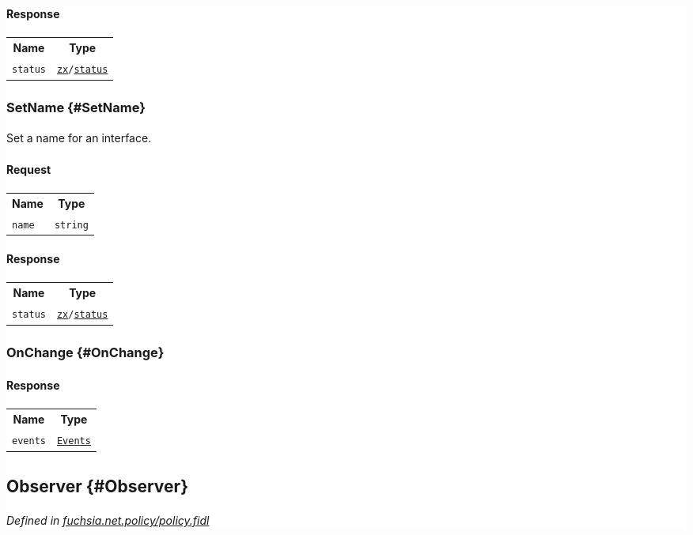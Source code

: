 
#### Response
<table>
    <tr><th>Name</th><th>Type</th></tr>
    <tr>
            <td><code>status</code></td>
            <td>
                <code><a class='link' href='../zx/'>zx</a>/<a class='link' href='../zx/#status'>status</a></code>
            </td>
        </tr></table>

### SetName {#SetName}

<p>Set a name for an interface.</p>

#### Request
<table>
    <tr><th>Name</th><th>Type</th></tr>
    <tr>
            <td><code>name</code></td>
            <td>
                <code>string</code>
            </td>
        </tr></table>


#### Response
<table>
    <tr><th>Name</th><th>Type</th></tr>
    <tr>
            <td><code>status</code></td>
            <td>
                <code><a class='link' href='../zx/'>zx</a>/<a class='link' href='../zx/#status'>status</a></code>
            </td>
        </tr></table>

### OnChange {#OnChange}




#### Response
<table>
    <tr><th>Name</th><th>Type</th></tr>
    <tr>
            <td><code>events</code></td>
            <td>
                <code><a class='link' href='#Events'>Events</a></code>
            </td>
        </tr></table>

## Observer {#Observer}
*Defined in [fuchsia.net.policy/policy.fidl](https://fuchsia.googlesource.com/fuchsia/+/master/sdk/fidl/fuchsia.net.policy/policy.fidl#65)*
